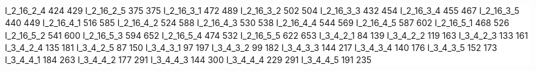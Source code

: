 <tr><td>I_2_16_2_4</td><td style="text-align: right;">          424</td><td style="text-align: right;">         429</td></tr>
<tr><td>I_2_16_2_5</td><td style="text-align: right;">          375</td><td style="text-align: right;">         375</td></tr>
<tr><td>I_2_16_3_1</td><td style="text-align: right;">          472</td><td style="text-align: right;">         489</td></tr>
<tr><td>I_2_16_3_2</td><td style="text-align: right;">          502</td><td style="text-align: right;">         504</td></tr>
<tr><td>I_2_16_3_3</td><td style="text-align: right;">          432</td><td style="text-align: right;">         454</td></tr>
<tr><td>I_2_16_3_4</td><td style="text-align: right;">          455</td><td style="text-align: right;">         467</td></tr>
<tr><td>I_2_16_3_5</td><td style="text-align: right;">          440</td><td style="text-align: right;">         449</td></tr>
<tr><td>I_2_16_4_1</td><td style="text-align: right;">          516</td><td style="text-align: right;">         585</td></tr>
<tr><td>I_2_16_4_2</td><td style="text-align: right;">          524</td><td style="text-align: right;">         588</td></tr>
<tr><td>I_2_16_4_3</td><td style="text-align: right;">          530</td><td style="text-align: right;">         538</td></tr>
<tr><td>I_2_16_4_4</td><td style="text-align: right;">          544</td><td style="text-align: right;">         569</td></tr>
<tr><td>I_2_16_4_5</td><td style="text-align: right;">          587</td><td style="text-align: right;">         602</td></tr>
<tr><td>I_2_16_5_1</td><td style="text-align: right;">          468</td><td style="text-align: right;">         526</td></tr>
<tr><td>I_2_16_5_2</td><td style="text-align: right;">          541</td><td style="text-align: right;">         600</td></tr>
<tr><td>I_2_16_5_3</td><td style="text-align: right;">          594</td><td style="text-align: right;">         652</td></tr>
<tr><td>I_2_16_5_4</td><td style="text-align: right;">          474</td><td style="text-align: right;">         532</td></tr>
<tr><td>I_2_16_5_5</td><td style="text-align: right;">          622</td><td style="text-align: right;">         653</td></tr>
<tr><td>I_3_4_2_1 </td><td style="text-align: right;">           84</td><td style="text-align: right;">         139</td></tr>
<tr><td>I_3_4_2_2 </td><td style="text-align: right;">          119</td><td style="text-align: right;">         163</td></tr>
<tr><td>I_3_4_2_3 </td><td style="text-align: right;">          133</td><td style="text-align: right;">         161</td></tr>
<tr><td>I_3_4_2_4 </td><td style="text-align: right;">          135</td><td style="text-align: right;">         181</td></tr>
<tr><td>I_3_4_2_5 </td><td style="text-align: right;">           87</td><td style="text-align: right;">         150</td></tr>
<tr><td>I_3_4_3_1 </td><td style="text-align: right;">           97</td><td style="text-align: right;">         197</td></tr>
<tr><td>I_3_4_3_2 </td><td style="text-align: right;">           99</td><td style="text-align: right;">         182</td></tr>
<tr><td>I_3_4_3_3 </td><td style="text-align: right;">          144</td><td style="text-align: right;">         217</td></tr>
<tr><td>I_3_4_3_4 </td><td style="text-align: right;">          140</td><td style="text-align: right;">         176</td></tr>
<tr><td>I_3_4_3_5 </td><td style="text-align: right;">          152</td><td style="text-align: right;">         173</td></tr>
<tr><td>I_3_4_4_1 </td><td style="text-align: right;">          184</td><td style="text-align: right;">         263</td></tr>
<tr><td>I_3_4_4_2 </td><td style="text-align: right;">          177</td><td style="text-align: right;">         291</td></tr>
<tr><td>I_3_4_4_3 </td><td style="text-align: right;">          144</td><td style="text-align: right;">         300</td></tr>
<tr><td>I_3_4_4_4 </td><td style="text-align: right;">          229</td><td style="text-align: right;">         291</td></tr>
<tr><td>I_3_4_4_5 </td><td style="text-align: right;">          191</td><td style="text-align: right;">         235</td></tr>